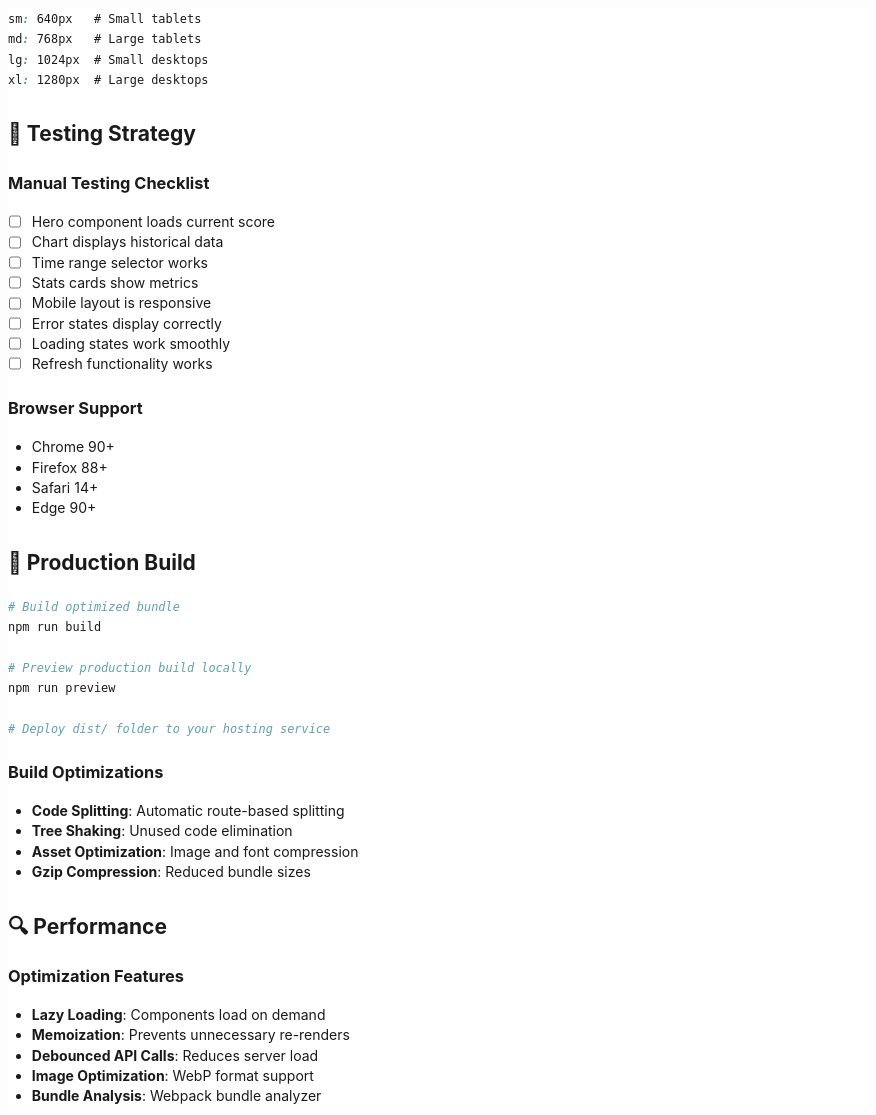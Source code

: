 ```css
sm: 640px   # Small tablets
md: 768px   # Large tablets  
lg: 1024px  # Small desktops
xl: 1280px  # Large desktops
```

## 🧪 Testing Strategy

### Manual Testing Checklist
- [ ] Hero component loads current score
- [ ] Chart displays historical data
- [ ] Time range selector works
- [ ] Stats cards show metrics
- [ ] Mobile layout is responsive
- [ ] Error states display correctly
- [ ] Loading states work smoothly
- [ ] Refresh functionality works

### Browser Support
- Chrome 90+
- Firefox 88+
- Safari 14+
- Edge 90+

## 🚀 Production Build

```bash
# Build optimized bundle
npm run build

# Preview production build locally
npm run preview

# Deploy dist/ folder to your hosting service
```

### Build Optimizations
- **Code Splitting**: Automatic route-based splitting
- **Tree Shaking**: Unused code elimination
- **Asset Optimization**: Image and font compression
- **Gzip Compression**: Reduced bundle sizes

## 🔍 Performance

### Optimization Features
- **Lazy Loading**: Components load on demand
- **Memoization**: Prevents unnecessary re-renders
- **Debounced API Calls**: Reduces server load
- **Image Optimization**: WebP format support
- **Bundle Analysis**: Webpack bundle analyzer
